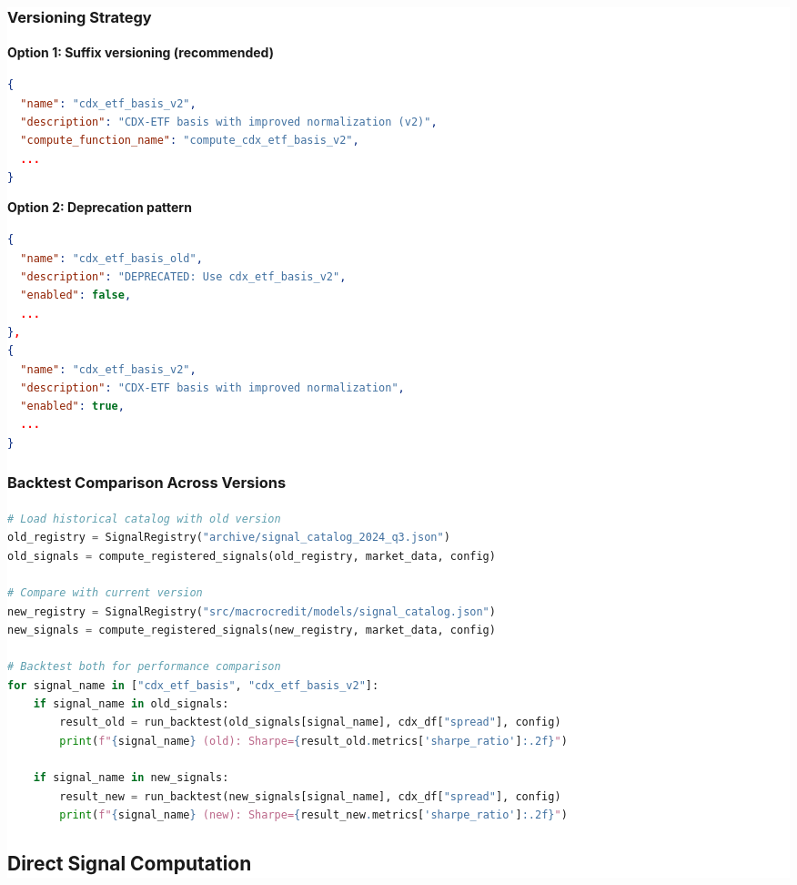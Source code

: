 ### Versioning Strategy

**Option 1: Suffix versioning (recommended)**
```json
{
  "name": "cdx_etf_basis_v2",
  "description": "CDX-ETF basis with improved normalization (v2)",
  "compute_function_name": "compute_cdx_etf_basis_v2",
  ...
}
```

**Option 2: Deprecation pattern**
```json
{
  "name": "cdx_etf_basis_old",
  "description": "DEPRECATED: Use cdx_etf_basis_v2",
  "enabled": false,
  ...
},
{
  "name": "cdx_etf_basis_v2",
  "description": "CDX-ETF basis with improved normalization",
  "enabled": true,
  ...
}
```

### Backtest Comparison Across Versions

```python
# Load historical catalog with old version
old_registry = SignalRegistry("archive/signal_catalog_2024_q3.json")
old_signals = compute_registered_signals(old_registry, market_data, config)

# Compare with current version
new_registry = SignalRegistry("src/macrocredit/models/signal_catalog.json")
new_signals = compute_registered_signals(new_registry, market_data, config)

# Backtest both for performance comparison
for signal_name in ["cdx_etf_basis", "cdx_etf_basis_v2"]:
    if signal_name in old_signals:
        result_old = run_backtest(old_signals[signal_name], cdx_df["spread"], config)
        print(f"{signal_name} (old): Sharpe={result_old.metrics['sharpe_ratio']:.2f}")
    
    if signal_name in new_signals:
        result_new = run_backtest(new_signals[signal_name], cdx_df["spread"], config)
        print(f"{signal_name} (new): Sharpe={result_new.metrics['sharpe_ratio']:.2f}")
```

## Direct Signal Computation
